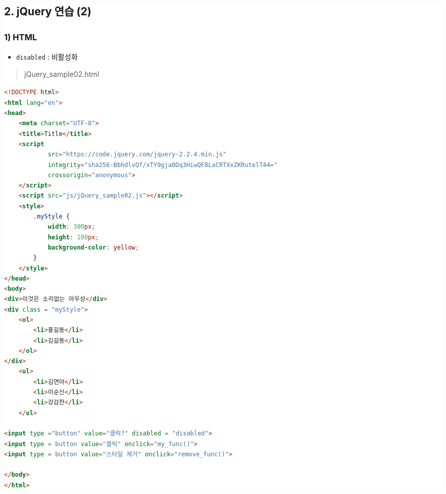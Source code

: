 



## 2. jQuery 연습 (2)



### 1) HTML

* `disabled` : 비활성화



> jQuery_sample02.html

```html
<!DOCTYPE html>
<html lang="en">
<head>
    <meta charset="UTF-8">
    <title>Title</title>
    <script
            src="https://code.jquery.com/jquery-2.2.4.min.js"
            integrity="sha256-BbhdlvQf/xTY9gja0Dq3HiwQF8LaCRTXxZKRutelT44="
            crossorigin="anonymous">
    </script>
    <script src="js/jQuery_sample02.js"></script>
    <style>
        .myStyle {
            width: 300px;
            height: 100px;
            background-color: yellow;
        }
    </style>
</head>
<body>
<div>이것은 소리없는 아우성</div>
<div class = "myStyle">
    <ol>
        <li>홍길동</li>
        <li>김길동</li>
    </ol>
</div>
	<ul>
    	<li>김연아</li>
    	<li>이순신</li>
    	<li>강감찬</li>
	</ul>

<input type ="button" value="클릭?" disabled = "disabled">
<input type = button value="클릭" onclick="my_func()">
<input type = button value="스타일 제거" onclick="remove_func()">

</body>
</html>
```
